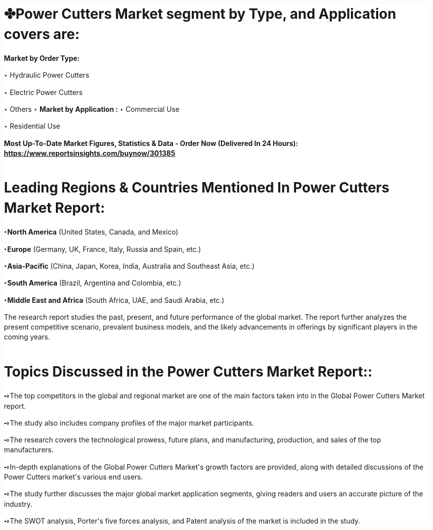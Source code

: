 # <strong>✤Power Cutters Market segment by Type, and Application covers are:</strong>

<strong>Market by Order Type: </strong>

‣ Hydraulic Power Cutters

‣ Electric Power Cutters

‣ Others
‣ 
<strong>Market by Application :</strong>
‣ Commercial Use

‣ Residential Use

<strong>Most Up-To-Date Market Figures, Statistics & Data - Order Now (Delivered In 24 Hours): <a href=https://www.reportsinsights.com/buynow/301385>https://www.reportsinsights.com/buynow/301385</a></strong>

# <strong>Leading Regions &amp; Countries Mentioned In Power Cutters Market Report:</strong>

<strong>‣North America</strong> (United States, Canada, and Mexico)

<strong>‣Europe</strong> (Germany, UK, France, Italy, Russia and Spain, etc.)

<strong>‣Asia-Pacific</strong> (China, Japan, Korea, India, Australia and Southeast Asia, etc.)

<strong>‣South America</strong> (Brazil, Argentina and Colombia, etc.)

<strong>‣Middle East and Africa</strong> (South Africa, UAE, and Saudi Arabia, etc.)

The research report studies the past, present, and future performance of the global market. The report further analyzes the present competitive scenario, prevalent business models, and the likely advancements in offerings by significant players in the coming years.

# <strong>Topics Discussed in the Power Cutters Market Report::</strong>

➺The top competitors in the global and regional market are one of the main factors taken into in the Global Power Cutters Market report.

➺The study also includes company profiles of the major market participants.

➺The research covers the technological prowess, future plans, and manufacturing, production, and sales of the top manufacturers.

➺In-depth explanations of the Global Power Cutters Market's growth factors are provided, along with detailed discussions of the Power Cutters market's various end users.

➺The study further discusses the major global market application segments, giving readers and users an accurate picture of the industry.

➺The SWOT analysis, Porter's five forces analysis, and Patent analysis of the market is included in the study.
